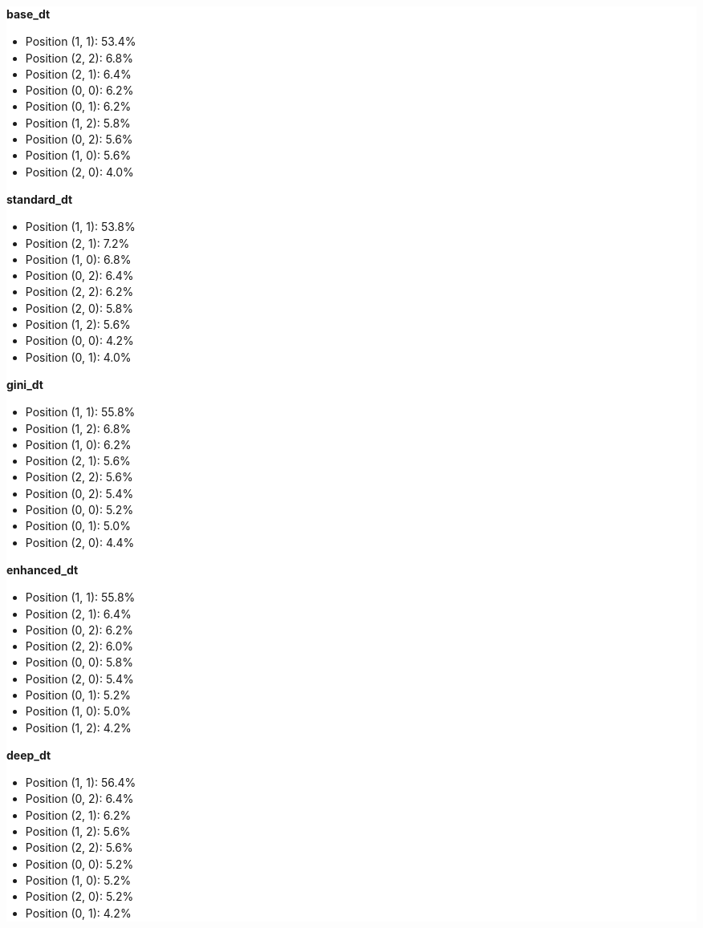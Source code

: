 **base_dt**
- Position (1, 1): 53.4%
- Position (2, 2): 6.8%
- Position (2, 1): 6.4%
- Position (0, 0): 6.2%
- Position (0, 1): 6.2%
- Position (1, 2): 5.8%
- Position (0, 2): 5.6%
- Position (1, 0): 5.6%
- Position (2, 0): 4.0%

**standard_dt**
- Position (1, 1): 53.8%
- Position (2, 1): 7.2%
- Position (1, 0): 6.8%
- Position (0, 2): 6.4%
- Position (2, 2): 6.2%
- Position (2, 0): 5.8%
- Position (1, 2): 5.6%
- Position (0, 0): 4.2%
- Position (0, 1): 4.0%

**gini_dt**
- Position (1, 1): 55.8%
- Position (1, 2): 6.8%
- Position (1, 0): 6.2%
- Position (2, 1): 5.6%
- Position (2, 2): 5.6%
- Position (0, 2): 5.4%
- Position (0, 0): 5.2%
- Position (0, 1): 5.0%
- Position (2, 0): 4.4%

**enhanced_dt**
- Position (1, 1): 55.8%
- Position (2, 1): 6.4%
- Position (0, 2): 6.2%
- Position (2, 2): 6.0%
- Position (0, 0): 5.8%
- Position (2, 0): 5.4%
- Position (0, 1): 5.2%
- Position (1, 0): 5.0%
- Position (1, 2): 4.2%

**deep_dt**
- Position (1, 1): 56.4%
- Position (0, 2): 6.4%
- Position (2, 1): 6.2%
- Position (1, 2): 5.6%
- Position (2, 2): 5.6%
- Position (0, 0): 5.2%
- Position (1, 0): 5.2%
- Position (2, 0): 5.2%
- Position (0, 1): 4.2%
